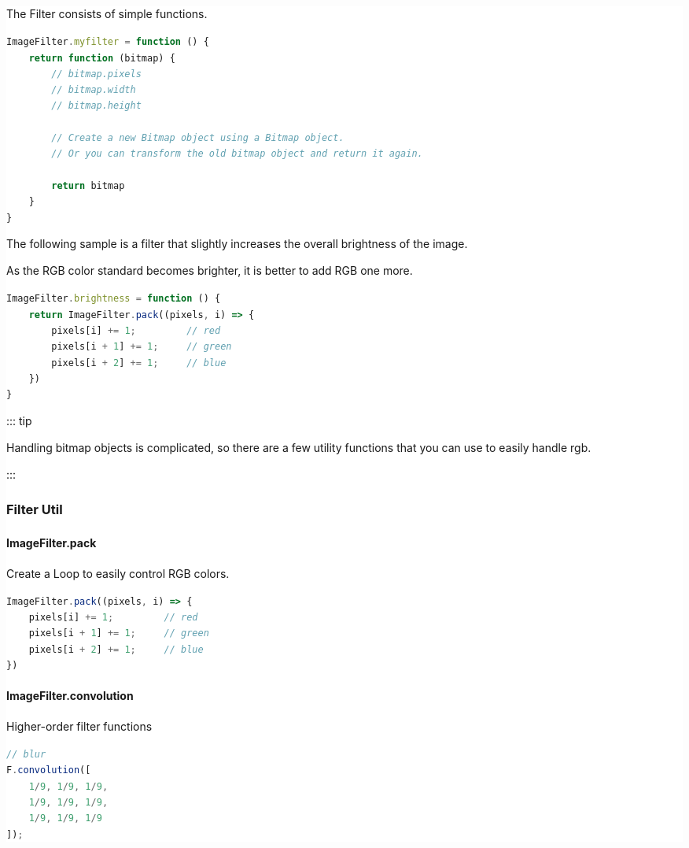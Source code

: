 The Filter consists of simple functions.

```js
ImageFilter.myfilter = function () {
    return function (bitmap) {
        // bitmap.pixels
        // bitmap.width
        // bitmap.height

        // Create a new Bitmap object using a Bitmap object.
        // Or you can transform the old bitmap object and return it again.

        return bitmap    
    }
} 
```

The following sample is a filter that slightly increases the overall brightness of the image.

As the RGB color standard becomes brighter, it is better to add RGB one more.

```js
ImageFilter.brightness = function () {
    return ImageFilter.pack((pixels, i) => {
        pixels[i] += 1;         // red 
        pixels[i + 1] += 1;     // green
        pixels[i + 2] += 1;     // blue 
    })
}
```

::: tip

Handling bitmap objects is complicated, so there are a few utility functions that you can use to easily handle rgb.

:::

### Filter Util 

#### ImageFilter.pack   

Create a Loop to easily control RGB colors.

```js
ImageFilter.pack((pixels, i) => {
    pixels[i] += 1;         // red 
    pixels[i + 1] += 1;     // green
    pixels[i + 2] += 1;     // blue 
})
```

#### ImageFilter.convolution

Higher-order filter functions

```js
// blur
F.convolution([
    1/9, 1/9, 1/9,
    1/9, 1/9, 1/9,
    1/9, 1/9, 1/9
]);
```
